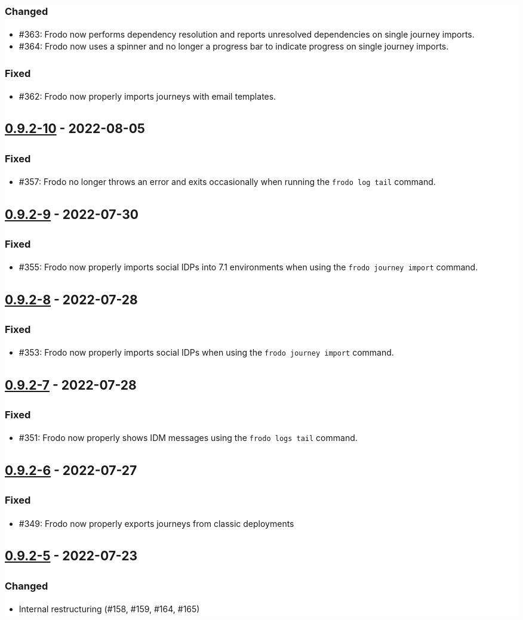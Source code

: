 ### Changed

- \#363: Frodo now performs dependency resolution and reports unresolved dependencies on single journey imports.
- \#364: Frodo now uses a spinner and no longer a progress bar to indicate progress on single journey imports.

### Fixed

- \#362: Frodo now properly imports journeys with email templates.

## [0.9.2-10] - 2022-08-05

### Fixed

- \#357: Frodo no longer throws an error and exits occasionally when running the `frodo log tail` command.

## [0.9.2-9] - 2022-07-30

### Fixed

- \#355: Frodo now properly imports social IDPs into 7.1 environments when using the `frodo journey import` command.

## [0.9.2-8] - 2022-07-28

### Fixed

- \#353: Frodo now properly imports social IDPs when using the `frodo journey import` command.

## [0.9.2-7] - 2022-07-28

### Fixed

- \#351: Frodo now properly shows IDM messages using the `frodo logs tail` command.

## [0.9.2-6] - 2022-07-27

### Fixed

- \#349: Frodo now properly exports journeys from classic deployments

## [0.9.2-5] - 2022-07-23

### Changed

- Internal restructuring (#158, #159, #164, #165)


[unreleased]: https://github.com/rockcarver/frodo-lib/compare/v3.0.1-6...HEAD
[3.0.1-6]: https://github.com/rockcarver/frodo-lib/compare/v3.0.1-5...v3.0.1-6
[3.0.1-5]: https://github.com/rockcarver/frodo-lib/compare/v3.0.1-4...v3.0.1-5
[3.0.1-4]: https://github.com/rockcarver/frodo-lib/compare/v3.0.1-3...v3.0.1-4
[3.0.1-3]: https://github.com/rockcarver/frodo-lib/compare/v3.0.1-2...v3.0.1-3
[3.0.1-2]: https://github.com/rockcarver/frodo-lib/compare/v3.0.1-1...v3.0.1-2
[3.0.1-1]: https://github.com/rockcarver/frodo-lib/compare/v3.0.1-0...v3.0.1-1
[3.0.1-0]: https://github.com/rockcarver/frodo-lib/compare/v3.0.0...v3.0.1-0
[3.0.0]: https://github.com/rockcarver/frodo-lib/compare/v2.3.1-0...v3.0.0
[2.3.1-0]: https://github.com/rockcarver/frodo-lib/compare/v2.3.0...v2.3.1-0
[2.3.0]: https://github.com/rockcarver/frodo-lib/compare/v2.2.1-0...v2.3.0
[2.2.1-0]: https://github.com/rockcarver/frodo-lib/compare/v2.2.0...v2.2.1-0
[2.2.0]: https://github.com/rockcarver/frodo-lib/compare/v2.1.2-0...v2.2.0
[2.1.2-0]: https://github.com/rockcarver/frodo-lib/compare/v2.1.1...v2.1.2-0
[2.1.1]: https://github.com/rockcarver/frodo-lib/compare/v2.1.1-0...v2.1.1
[2.1.1-0]: https://github.com/rockcarver/frodo-lib/compare/v2.1.0...v2.1.1-0
[2.1.0]: https://github.com/rockcarver/frodo-lib/compare/v2.0.4...v2.1.0
[2.0.4]: https://github.com/rockcarver/frodo-lib/compare/v2.0.4-0...v2.0.4
[2.0.4-0]: https://github.com/rockcarver/frodo-lib/compare/v2.0.3...v2.0.4-0
[2.0.3]: https://github.com/rockcarver/frodo-lib/compare/v2.0.2...v2.0.3
[2.0.2]: https://github.com/rockcarver/frodo-lib/compare/v2.0.1...v2.0.2
[2.0.1]: https://github.com/rockcarver/frodo-lib/compare/v2.0.1-2...v2.0.1
[2.0.1-2]: https://github.com/rockcarver/frodo-lib/compare/v2.0.1-1...v2.0.1-2
[2.0.1-1]: https://github.com/rockcarver/frodo-lib/compare/v2.0.1-0...v2.0.1-1
[2.0.1-0]: https://github.com/rockcarver/frodo-lib/compare/v2.0.0...v2.0.1-0
[2.0.0]: https://github.com/rockcarver/frodo-lib/compare/v2.0.0-96...v2.0.0
[2.0.0-96]: https://github.com/rockcarver/frodo-lib/compare/v2.0.0-95...v2.0.0-96
[2.0.0-95]: https://github.com/rockcarver/frodo-lib/compare/v2.0.0-94...v2.0.0-95
[2.0.0-94]: https://github.com/rockcarver/frodo-lib/compare/v2.0.0-93...v2.0.0-94
[2.0.0-93]: https://github.com/rockcarver/frodo-lib/compare/v2.0.0-92...v2.0.0-93
[2.0.0-92]: https://github.com/rockcarver/frodo-lib/compare/v2.0.0-91...v2.0.0-92
[2.0.0-91]: https://github.com/rockcarver/frodo-lib/compare/v2.0.0-90...v2.0.0-91
[2.0.0-90]: https://github.com/rockcarver/frodo-lib/compare/v2.0.0-89...v2.0.0-90
[2.0.0-89]: https://github.com/rockcarver/frodo-lib/compare/v2.0.0-88...v2.0.0-89
[2.0.0-88]: https://github.com/rockcarver/frodo-lib/compare/v2.0.0-87...v2.0.0-88
[2.0.0-87]: https://github.com/rockcarver/frodo-lib/compare/v2.0.0-86...v2.0.0-87
[2.0.0-86]: https://github.com/rockcarver/frodo-lib/compare/v2.0.0-85...v2.0.0-86
[2.0.0-85]: https://github.com/rockcarver/frodo-lib/compare/v2.0.0-84...v2.0.0-85
[2.0.0-84]: https://github.com/rockcarver/frodo-lib/compare/v2.0.0-83...v2.0.0-84
[2.0.0-83]: https://github.com/rockcarver/frodo-lib/compare/v2.0.0-82...v2.0.0-83
[2.0.0-82]: https://github.com/rockcarver/frodo-lib/compare/v2.0.0-81...v2.0.0-82
[2.0.0-81]: https://github.com/rockcarver/frodo-lib/compare/v2.0.0-80...v2.0.0-81
[2.0.0-80]: https://github.com/rockcarver/frodo-lib/compare/v2.0.0-79...v2.0.0-80
[2.0.0-79]: https://github.com/rockcarver/frodo-lib/compare/v2.0.0-78...v2.0.0-79
[2.0.0-78]: https://github.com/rockcarver/frodo-lib/compare/v2.0.0-77...v2.0.0-78
[2.0.0-77]: https://github.com/rockcarver/frodo-lib/compare/v2.0.0-76...v2.0.0-77
[2.0.0-76]: https://github.com/rockcarver/frodo-lib/compare/v2.0.0-75...v2.0.0-76
[2.0.0-75]: https://github.com/rockcarver/frodo-lib/compare/v2.0.0-74...v2.0.0-75
[2.0.0-74]: https://github.com/rockcarver/frodo-lib/compare/v2.0.0-73...v2.0.0-74
[2.0.0-73]: https://github.com/rockcarver/frodo-lib/compare/v2.0.0-72...v2.0.0-73
[2.0.0-72]: https://github.com/rockcarver/frodo-lib/compare/v2.0.0-71...v2.0.0-72
[2.0.0-71]: https://github.com/rockcarver/frodo-lib/compare/v2.0.0-70...v2.0.0-71
[2.0.0-70]: https://github.com/rockcarver/frodo-lib/compare/v2.0.0-69...v2.0.0-70
[2.0.0-69]: https://github.com/rockcarver/frodo-lib/compare/v2.0.0-68...v2.0.0-69
[2.0.0-68]: https://github.com/rockcarver/frodo-lib/compare/v2.0.0-67...v2.0.0-68
[2.0.0-67]: https://github.com/rockcarver/frodo-lib/compare/v2.0.0-66...v2.0.0-67
[2.0.0-66]: https://github.com/rockcarver/frodo-lib/compare/v2.0.0-65...v2.0.0-66
[2.0.0-65]: https://github.com/rockcarver/frodo-lib/compare/v2.0.0-64...v2.0.0-65
[2.0.0-64]: https://github.com/rockcarver/frodo-lib/compare/v2.0.0-63...v2.0.0-64
[2.0.0-63]: https://github.com/rockcarver/frodo-lib/compare/v2.0.0-62...v2.0.0-63
[2.0.0-62]: https://github.com/rockcarver/frodo-lib/compare/v2.0.0-61...v2.0.0-62
[2.0.0-61]: https://github.com/rockcarver/frodo-lib/compare/v2.0.0-60...v2.0.0-61
[2.0.0-60]: https://github.com/rockcarver/frodo-lib/compare/v2.0.0-59...v2.0.0-60
[2.0.0-59]: https://github.com/rockcarver/frodo-lib/compare/v2.0.0-58...v2.0.0-59
[2.0.0-58]: https://github.com/rockcarver/frodo-lib/compare/v2.0.0-57...v2.0.0-58
[2.0.0-57]: https://github.com/rockcarver/frodo-lib/compare/v2.0.0-56...v2.0.0-57
[2.0.0-56]: https://github.com/rockcarver/frodo-lib/compare/v2.0.0-55...v2.0.0-56
[2.0.0-55]: https://github.com/rockcarver/frodo-lib/compare/v2.0.0-54...v2.0.0-55
[2.0.0-54]: https://github.com/rockcarver/frodo-lib/compare/v2.0.0-53...v2.0.0-54
[2.0.0-53]: https://github.com/rockcarver/frodo-lib/compare/v2.0.0-52...v2.0.0-53
[2.0.0-52]: https://github.com/rockcarver/frodo-lib/compare/v2.0.0-51...v2.0.0-52
[2.0.0-51]: https://github.com/rockcarver/frodo-lib/compare/v2.0.0-50...v2.0.0-51
[2.0.0-50]: https://github.com/rockcarver/frodo-lib/compare/v2.0.0-49...v2.0.0-50
[2.0.0-49]: https://github.com/rockcarver/frodo-lib/compare/v2.0.0-48...v2.0.0-49
[2.0.0-48]: https://github.com/rockcarver/frodo-lib/compare/v2.0.0-47...v2.0.0-48
[2.0.0-47]: https://github.com/rockcarver/frodo-lib/compare/v2.0.0-46...v2.0.0-47
[2.0.0-46]: https://github.com/rockcarver/frodo-lib/compare/v2.0.0-45...v2.0.0-46
[2.0.0-45]: https://github.com/rockcarver/frodo-lib/compare/v2.0.0-44...v2.0.0-45
[2.0.0-44]: https://github.com/rockcarver/frodo-lib/compare/v2.0.0-43...v2.0.0-44
[2.0.0-43]: https://github.com/rockcarver/frodo-lib/compare/v2.0.0-42...v2.0.0-43
[2.0.0-42]: https://github.com/rockcarver/frodo-lib/compare/v2.0.0-41...v2.0.0-42
[2.0.0-41]: https://github.com/rockcarver/frodo-lib/compare/v2.0.0-40...v2.0.0-41
[2.0.0-40]: https://github.com/rockcarver/frodo-lib/compare/v2.0.0-39...v2.0.0-40
[2.0.0-39]: https://github.com/rockcarver/frodo-lib/compare/v2.0.0-38...v2.0.0-39
[2.0.0-38]: https://github.com/rockcarver/frodo-lib/compare/v2.0.0-37...v2.0.0-38
[2.0.0-37]: https://github.com/rockcarver/frodo-lib/compare/v2.0.0-36...v2.0.0-37
[2.0.0-36]: https://github.com/rockcarver/frodo-lib/compare/v2.0.0-35...v2.0.0-36
[2.0.0-35]: https://github.com/rockcarver/frodo-lib/compare/v2.0.0-34...v2.0.0-35
[2.0.0-34]: https://github.com/rockcarver/frodo-lib/compare/v2.0.0-33...v2.0.0-34
[2.0.0-33]: https://github.com/rockcarver/frodo-lib/compare/v2.0.0-32...v2.0.0-33
[2.0.0-32]: https://github.com/rockcarver/frodo-lib/compare/v2.0.0-31...v2.0.0-32
[2.0.0-31]: https://github.com/rockcarver/frodo-lib/compare/v2.0.0-30...v2.0.0-31
[2.0.0-30]: https://github.com/rockcarver/frodo-lib/compare/v2.0.0-29...v2.0.0-30
[2.0.0-29]: https://github.com/rockcarver/frodo-lib/compare/v2.0.0-28...v2.0.0-29
[2.0.0-28]: https://github.com/rockcarver/frodo-lib/compare/v2.0.0-27...v2.0.0-28
[2.0.0-27]: https://github.com/rockcarver/frodo-lib/compare/v2.0.0-26...v2.0.0-27
[2.0.0-26]: https://github.com/rockcarver/frodo-lib/compare/v2.0.0-25...v2.0.0-26
[2.0.0-25]: https://github.com/rockcarver/frodo-lib/compare/v2.0.0-24...v2.0.0-25
[2.0.0-24]: https://github.com/rockcarver/frodo-lib/compare/v2.0.0-23...v2.0.0-24
[2.0.0-23]: https://github.com/rockcarver/frodo-lib/compare/v2.0.0-22...v2.0.0-23
[2.0.0-22]: https://github.com/rockcarver/frodo-lib/compare/v2.0.0-21...v2.0.0-22
[2.0.0-21]: https://github.com/rockcarver/frodo-lib/compare/v2.0.0-20...v2.0.0-21
[2.0.0-20]: https://github.com/rockcarver/frodo-lib/compare/v2.0.0-19...v2.0.0-20
[2.0.0-19]: https://github.com/rockcarver/frodo-lib/compare/v2.0.0-18...v2.0.0-19
[2.0.0-18]: https://github.com/rockcarver/frodo-lib/compare/v2.0.0-17...v2.0.0-18
[2.0.0-17]: https://github.com/rockcarver/frodo-lib/compare/v2.0.0-16...v2.0.0-17
[2.0.0-16]: https://github.com/rockcarver/frodo-lib/compare/v2.0.0-15...v2.0.0-16
[2.0.0-15]: https://github.com/rockcarver/frodo-lib/compare/v2.0.0-14...v2.0.0-15
[2.0.0-14]: https://github.com/rockcarver/frodo-lib/compare/v2.0.0-13...v2.0.0-14
[2.0.0-13]: https://github.com/rockcarver/frodo-lib/compare/v2.0.0-12...v2.0.0-13
[2.0.0-12]: https://github.com/rockcarver/frodo-lib/compare/v2.0.0-11...v2.0.0-12
[2.0.0-11]: https://github.com/rockcarver/frodo-lib/compare/v2.0.0-10...v2.0.0-11
[2.0.0-10]: https://github.com/rockcarver/frodo-lib/compare/v2.0.0-9...v2.0.0-10
[2.0.0-9]: https://github.com/rockcarver/frodo-lib/compare/v2.0.0-8...v2.0.0-9
[2.0.0-8]: https://github.com/rockcarver/frodo-lib/compare/v2.0.0-7...v2.0.0-8
[2.0.0-7]: https://github.com/rockcarver/frodo-lib/compare/v2.0.0-6...v2.0.0-7
[2.0.0-6]: https://github.com/rockcarver/frodo-lib/compare/v2.0.0-5...v2.0.0-6
[2.0.0-5]: https://github.com/rockcarver/frodo-lib/compare/v2.0.0-4...v2.0.0-5
[2.0.0-4]: https://github.com/rockcarver/frodo-lib/compare/v2.0.0-3...v2.0.0-4
[2.0.0-3]: https://github.com/rockcarver/frodo-lib/compare/v2.0.0-2...v2.0.0-3
[2.0.0-2]: https://github.com/rockcarver/frodo-lib/compare/v2.0.0-1...v2.0.0-2
[2.0.0-1]: https://github.com/rockcarver/frodo-lib/compare/v0.19.2...v2.0.0-1
[1.1.0]: https://github.com/rockcarver/frodo-lib/compare/v1.0.1-1...v1.1.0
[1.0.1-1]: https://github.com/rockcarver/frodo-lib/compare/v1.0.1-0...v1.0.1-1
[1.0.1-0]: https://github.com/rockcarver/frodo-lib/compare/v1.0.0...v1.0.1-0
[1.0.0]: https://github.com/rockcarver/frodo-lib/compare/v0.19.2...v1.0.0
[0.19.2]: https://github.com/rockcarver/frodo-lib/compare/v0.19.1...v0.19.2
[0.19.1]: https://github.com/rockcarver/frodo-lib/compare/v0.19.0...v0.19.1
[0.19.0]: https://github.com/rockcarver/frodo-lib/compare/v0.18.9-7...v0.19.0
[0.18.9-7]: https://github.com/rockcarver/frodo-lib/compare/v0.18.9-6...v0.18.9-7
[0.18.9-6]: https://github.com/rockcarver/frodo-lib/compare/v0.18.9-5...v0.18.9-6
[0.18.9-5]: https://github.com/rockcarver/frodo-lib/compare/v0.18.9-4...v0.18.9-5
[0.18.9-4]: https://github.com/rockcarver/frodo-lib/compare/v0.18.9-3...v0.18.9-4
[0.18.9-3]: https://github.com/rockcarver/frodo-lib/compare/v0.18.9-2...v0.18.9-3
[0.18.9-2]: https://github.com/rockcarver/frodo-lib/compare/v0.18.9-1...v0.18.9-2
[0.18.9-1]: https://github.com/rockcarver/frodo-lib/compare/v0.18.9-0...v0.18.9-1
[0.18.9-0]: https://github.com/rockcarver/frodo-lib/compare/v0.18.8...v0.18.9-0
[0.18.8]: https://github.com/rockcarver/frodo-lib/compare/v0.18.7...v0.18.8
[0.18.7]: https://github.com/rockcarver/frodo-lib/compare/v0.18.6...v0.18.7
[0.18.6]: https://github.com/rockcarver/frodo-lib/compare/v0.18.5...v0.18.6
[0.18.5]: https://github.com/rockcarver/frodo-lib/compare/v0.18.4...v0.18.5
[0.18.4]: https://github.com/rockcarver/frodo-lib/compare/v0.18.3...v0.18.4
[0.18.3]: https://github.com/rockcarver/frodo-lib/compare/v0.18.2...v0.18.3
[0.18.2]: https://github.com/rockcarver/frodo-lib/compare/v0.18.2-0...v0.18.2
[0.18.2-0]: https://github.com/rockcarver/frodo-lib/compare/v0.18.1...v0.18.2-0
[0.18.1]: https://github.com/rockcarver/frodo-lib/compare/v0.18.1-0...v0.18.1
[0.18.1-0]: https://github.com/rockcarver/frodo-lib/compare/v0.18.0...v0.18.1-0
[0.18.0]: https://github.com/rockcarver/frodo-lib/compare/v0.17.8-3...v0.18.0
[0.17.8-3]: https://github.com/rockcarver/frodo-lib/compare/v0.17.8-2...v0.17.8-3
[0.17.8-2]: https://github.com/rockcarver/frodo-lib/compare/v0.17.8-1...v0.17.8-2
[0.17.8-1]: https://github.com/rockcarver/frodo-lib/compare/v0.17.8-0...v0.17.8-1
[0.17.8-0]: https://github.com/rockcarver/frodo-lib/compare/v0.17.7...v0.17.8-0
[0.17.7]: https://github.com/rockcarver/frodo-lib/compare/v0.17.6...v0.17.7
[0.17.6]: https://github.com/rockcarver/frodo-lib/compare/v0.17.5...v0.17.6
[0.17.5]: https://github.com/rockcarver/frodo-lib/compare/v0.17.5-0...v0.17.5
[0.17.5-0]: https://github.com/rockcarver/frodo-lib/compare/v0.17.4...v0.17.5-0
[0.17.4]: https://github.com/rockcarver/frodo-lib/compare/v0.17.3...v0.17.4
[0.17.3]: https://github.com/rockcarver/frodo-lib/compare/v0.17.2...v0.17.3
[0.17.2]: https://github.com/rockcarver/frodo-lib/compare/v0.17.2-0...v0.17.2
[0.17.2-0]: https://github.com/rockcarver/frodo-lib/compare/v0.17.1...v0.17.2-0
[0.17.1]: https://github.com/rockcarver/frodo-lib/compare/v0.17.0...v0.17.1
[0.17.0]: https://github.com/rockcarver/frodo-lib/compare/v0.16.2-20...v0.17.0
[0.16.2-20]: https://github.com/rockcarver/frodo-lib/compare/v0.16.2-19...v0.16.2-20
[0.16.2-19]: https://github.com/rockcarver/frodo-lib/compare/v0.16.2-18...v0.16.2-19
[0.16.2-18]: https://github.com/rockcarver/frodo-lib/compare/v0.16.2-17...v0.16.2-18
[0.16.2-17]: https://github.com/rockcarver/frodo-lib/compare/v0.16.2-16...v0.16.2-17
[0.16.2-16]: https://github.com/rockcarver/frodo-lib/compare/v0.16.2-15...v0.16.2-16
[0.16.2-15]: https://github.com/rockcarver/frodo-lib/compare/v0.16.2-14...v0.16.2-15
[0.16.2-14]: https://github.com/rockcarver/frodo-lib/compare/v0.16.2-13...v0.16.2-14
[0.16.2-13]: https://github.com/rockcarver/frodo-lib/compare/v0.16.2-12...v0.16.2-13
[0.16.2-12]: https://github.com/rockcarver/frodo-lib/compare/v0.16.2-11...v0.16.2-12
[0.16.2-11]: https://github.com/rockcarver/frodo-lib/compare/v0.16.2-10...v0.16.2-11
[0.16.2-10]: https://github.com/rockcarver/frodo-lib/compare/v0.16.2-9...v0.16.2-10
[0.16.2-9]: https://github.com/rockcarver/frodo-lib/compare/v0.16.2-8...v0.16.2-9
[0.16.2-8]: https://github.com/rockcarver/frodo-lib/compare/v0.16.2-7...v0.16.2-8
[0.16.2-7]: https://github.com/rockcarver/frodo-lib/compare/v0.16.2-6...v0.16.2-7
[0.16.2-6]: https://github.com/rockcarver/frodo-lib/compare/v0.16.2-5...v0.16.2-6
[0.16.2-5]: https://github.com/rockcarver/frodo-lib/compare/v0.16.2-0...v0.16.2-5
[0.16.2-0]: https://github.com/rockcarver/frodo-lib/compare/v0.16.2-4...v0.16.2-0
[0.16.2-4]: https://github.com/rockcarver/frodo-lib/compare/v0.16.2-3...v0.16.2-4
[0.16.2-3]: https://github.com/rockcarver/frodo-lib/compare/v0.16.2-2...v0.16.2-3
[0.16.2-2]: https://github.com/rockcarver/frodo-lib/compare/v0.16.2-1...v0.16.2-2
[0.16.2-1]: https://github.com/rockcarver/frodo-lib/compare/v0.16.2-0...v0.16.2-1
[0.16.2-0]: https://github.com/rockcarver/frodo-lib/compare/v0.16.1...v0.16.2-0
[0.16.1]: https://github.com/rockcarver/frodo-lib/compare/v0.16.0...v0.16.1
[0.16.0]: https://github.com/rockcarver/frodo-lib/compare/v0.15.3-0...v0.16.0
[0.15.3-0]: https://github.com/rockcarver/frodo-lib/compare/v0.15.2...v0.15.3-0
[0.15.2]: https://github.com/rockcarver/frodo-lib/compare/v0.15.1...v0.15.2
[0.15.1]: https://github.com/rockcarver/frodo-lib/compare/v0.15.0...v0.15.1
[0.15.0]: https://github.com/rockcarver/frodo-lib/compare/v0.14.2-0...v0.15.0
[0.14.2-0]: https://github.com/rockcarver/frodo-lib/compare/v0.14.1...v0.14.2-0
[0.14.1]: https://github.com/rockcarver/frodo-lib/compare/v0.14.0...v0.14.1
[0.14.0]: https://github.com/rockcarver/frodo-lib/compare/v0.13.2-0...v0.14.0
[0.13.2-0]: https://github.com/rockcarver/frodo-lib/compare/v0.13.1...v0.13.2-0
[0.13.1]: https://github.com/rockcarver/frodo-lib/compare/v0.13.0...v0.13.1
[0.13.0]: https://github.com/rockcarver/frodo-lib/compare/v0.12.7...v0.13.0
[0.12.7]: https://github.com/rockcarver/frodo-lib/compare/v0.12.6...v0.12.7
[0.12.6]: https://github.com/rockcarver/frodo-lib/compare/v0.12.5...v0.12.6
[0.12.5]: https://github.com/rockcarver/frodo-lib/compare/v0.12.5-0...v0.12.5
[0.12.5-0]: https://github.com/rockcarver/frodo-lib/compare/v0.12.4...v0.12.5-0
[0.12.4]: https://github.com/rockcarver/frodo-lib/compare/v0.12.3...v0.12.4
[0.12.3]: https://github.com/rockcarver/frodo-lib/compare/v0.12.2...v0.12.3
[0.12.2]: https://github.com/rockcarver/frodo-lib/compare/v0.12.2-10...v0.12.2
[0.12.2-10]: https://github.com/rockcarver/frodo-lib/compare/v0.12.2-9...v0.12.2-10
[0.12.2-9]: https://github.com/rockcarver/frodo-lib/compare/v0.12.2-8...v0.12.2-9
[0.12.2-8]: https://github.com/rockcarver/frodo-lib/compare/v0.12.2-7...v0.12.2-8
[0.12.2-7]: https://github.com/rockcarver/frodo-lib/compare/v0.12.2-6...v0.12.2-7
[0.12.2-6]: https://github.com/rockcarver/frodo-lib/compare/v0.12.2-5...v0.12.2-6
[0.12.2-5]: https://github.com/rockcarver/frodo-lib/compare/v0.12.2-4...v0.12.2-5
[0.12.2-4]: https://github.com/rockcarver/frodo-lib/compare/v0.12.2-3...v0.12.2-4
[0.12.2-3]: https://github.com/rockcarver/frodo-lib/compare/v0.12.2-2...v0.12.2-3
[0.12.2-2]: https://github.com/rockcarver/frodo-lib/compare/v0.12.2-1...v0.12.2-2
[0.12.2-1]: https://github.com/rockcarver/frodo-lib/compare/v0.12.2-0...v0.12.2-1
[0.12.2-0]: https://github.com/rockcarver/frodo-lib/compare/v0.12.1...v0.12.2-0
[0.12.1]: https://github.com/rockcarver/frodo-lib/compare/v0.12.1-0...v0.12.1
[0.12.1-0]: https://github.com/rockcarver/frodo-lib/compare/v0.12.0...v0.12.1-0
[0.12.0]: https://github.com/rockcarver/frodo-lib/compare/v0.11.1-8...v0.12.0
[0.11.1-8]: https://github.com/rockcarver/frodo-lib/compare/v0.11.1-7...v0.11.1-8
[0.11.1-7]: https://github.com/rockcarver/frodo-lib/compare/v0.11.1-6...v0.11.1-7
[0.11.1-6]: https://github.com/rockcarver/frodo-lib/compare/v0.11.1-5...v0.11.1-6
[0.11.1-5]: https://github.com/rockcarver/frodo-lib/compare/v0.11.1-4...v0.11.1-5
[0.11.1-4]: https://github.com/rockcarver/frodo-lib/compare/v0.11.1-3...v0.11.1-4
[0.11.1-3]: https://github.com/rockcarver/frodo-lib/compare/v0.11.1-2...v0.11.1-3
[0.11.1-2]: https://github.com/rockcarver/frodo-lib/compare/v0.11.1-1...v0.11.1-2
[0.11.1-1]: https://github.com/rockcarver/frodo-lib/compare/v0.11.1-0...v0.11.1-1
[0.11.1-0]: https://github.com/rockcarver/frodo-lib/compare/v0.10.4...v0.11.1-0
[0.10.4]: https://github.com/rockcarver/frodo/compare/v0.10.3...v0.10.4
[0.10.3]: https://github.com/rockcarver/frodo/compare/v0.10.3-0...v0.10.3
[0.10.3-0]: https://github.com/rockcarver/frodo/compare/v0.10.2...v0.10.3-0
[0.10.2]: https://github.com/rockcarver/frodo/compare/v0.10.2-0...v0.10.2
[0.10.2-0]: https://github.com/rockcarver/frodo/compare/v0.10.1...v0.10.2-0
[0.10.1]: https://github.com/rockcarver/frodo/compare/v0.10.0...v0.10.1
[0.10.0]: https://github.com/rockcarver/frodo/compare/v0.9.3-7...v0.10.0
[0.9.3-7]: https://github.com/rockcarver/frodo/compare/v0.9.3-6...v0.9.3-7
[0.9.3-6]: https://github.com/rockcarver/frodo/compare/v0.9.3-5...v0.9.3-6
[0.9.3-5]: https://github.com/rockcarver/frodo/compare/v0.9.3-4...v0.9.3-5
[0.9.3-4]: https://github.com/rockcarver/frodo/compare/v0.9.3-3...v0.9.3-4
[0.9.3-3]: https://github.com/rockcarver/frodo/compare/v0.9.3-2...v0.9.3-3
[0.9.3-2]: https://github.com/rockcarver/frodo/compare/v0.9.3-1...v0.9.3-2
[0.9.3-1]: https://github.com/rockcarver/frodo/compare/v0.9.3-0...v0.9.3-1
[0.9.3-0]: https://github.com/rockcarver/frodo/compare/v0.9.2...v0.9.3-0
[0.9.2]: https://github.com/rockcarver/frodo/compare/v0.9.2-12...v0.9.2
[0.9.2-12]: https://github.com/rockcarver/frodo/compare/v0.9.2-11...v0.9.2-12
[0.9.2-11]: https://github.com/rockcarver/frodo/compare/v0.9.2-10...v0.9.2-11
[0.9.2-10]: https://github.com/rockcarver/frodo/compare/v0.9.2-9...v0.9.2-10
[0.9.2-9]: https://github.com/rockcarver/frodo/compare/v0.9.2-8...v0.9.2-9
[0.9.2-8]: https://github.com/rockcarver/frodo/compare/v0.9.2-7...v0.9.2-8
[0.9.2-7]: https://github.com/rockcarver/frodo/compare/v0.9.2-6...v0.9.2-7
[0.9.2-6]: https://github.com/rockcarver/frodo/compare/v0.9.2-5...v0.9.2-6
[0.9.2-5]: https://github.com/rockcarver/frodo/compare/v0.9.2-4...v0.9.2-5
[0.9.2-4]: https://github.com/rockcarver/frodo/compare/v0.9.2-3...v0.9.2-4
[0.9.2-3]: https://github.com/rockcarver/frodo/compare/v0.9.2-2...v0.9.2-3
[0.9.2-2]: https://github.com/rockcarver/frodo/compare/v0.9.2-1...v0.9.2-2
[0.9.2-1]: https://github.com/rockcarver/frodo/compare/v0.9.2-0...v0.9.2-1
[0.9.2-0]: https://github.com/rockcarver/frodo/compare/v0.9.1...v0.9.2-0
[0.9.1]: https://github.com/rockcarver/frodo/compare/v0.9.1-1...v0.9.1
[0.9.1-1]: https://github.com/rockcarver/frodo/compare/v0.9.1-0...v0.9.1-1
[0.9.1-0]: https://github.com/rockcarver/frodo/compare/v0.9.0...v0.9.1-0
[0.9.0]: https://github.com/rockcarver/frodo/compare/v0.8.2...v0.9.0
[0.8.2]: https://github.com/rockcarver/frodo/compare/v0.8.2-1...v0.8.2
[0.8.2-1]: https://github.com/rockcarver/frodo/compare/v0.8.2-0...v0.8.2-1
[0.8.2-0]: https://github.com/rockcarver/frodo/compare/v0.8.1...v0.8.2-0
[0.8.1]: https://github.com/rockcarver/frodo/compare/v0.8.1-0...v0.8.1
[0.8.1-0]: https://github.com/rockcarver/frodo/compare/v0.8.0...v0.8.1-0
[0.8.0]: https://github.com/rockcarver/frodo/compare/v0.7.1-1...v0.8.0
[0.7.1-1]: https://github.com/rockcarver/frodo/compare/v0.7.1-0...v0.7.1-1
[0.7.1-0]: https://github.com/rockcarver/frodo/compare/v0.7.0...v0.7.1-0
[0.7.0]: https://github.com/rockcarver/frodo/compare/v0.6.4-4...v0.7.0
[0.6.4-4]: https://github.com/rockcarver/frodo/compare/v0.6.4-3...v0.6.4-4
[0.6.4-3]: https://github.com/rockcarver/frodo/compare/v0.6.4-2...v0.6.4-3
[0.6.4-2]: https://github.com/rockcarver/frodo/compare/v0.6.4-1...v0.6.4-2
[0.6.4-1]: https://github.com/rockcarver/frodo/compare/v0.6.4-0...v0.6.4-1
[0.6.4-0]: https://github.com/rockcarver/frodo/compare/v0.6.3...v0.6.4-0
[0.6.3]: https://github.com/rockcarver/frodo/compare/v0.6.3-alpha.51...v0.6.3
[0.6.3-alpha.51]: https://github.com/rockcarver/frodo/compare/6137b8b19f1c22af40af5afbf7a2e6c5a95b61cb...v0.6.3-alpha.51